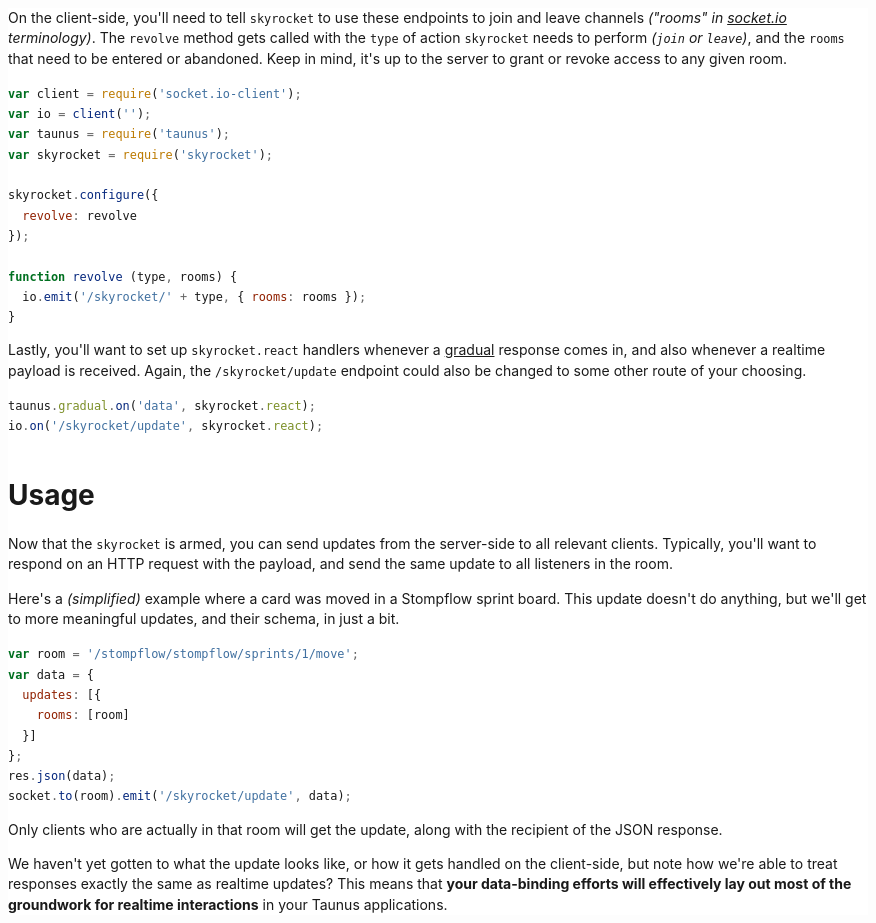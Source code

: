 On the client-side, you'll need to tell `skyrocket` to use these endpoints to join and leave channels _("rooms" in [socket.io][2] terminology)_. The `revolve` method gets called with the `type` of action `skyrocket` needs to perform _(`join` or `leave`)_, and the `rooms` that need to be entered or abandoned. Keep in mind, it's up to the server to grant or revoke access to any given room.

```js
var client = require('socket.io-client');
var io = client('');
var taunus = require('taunus');
var skyrocket = require('skyrocket');

skyrocket.configure({
  revolve: revolve
});

function revolve (type, rooms) {
  io.emit('/skyrocket/' + type, { rooms: rooms });
}
```

Lastly, you'll want to set up `skyrocket.react` handlers whenever a [gradual][1] response comes in, and also whenever a realtime payload is received. Again, the `/skyrocket/update` endpoint could also be changed to some other route of your choosing.

```js
taunus.gradual.on('data', skyrocket.react);
io.on('/skyrocket/update', skyrocket.react);
```

# Usage

Now that the `skyrocket` is armed, you can send updates from the server-side to all relevant clients. Typically, you'll want to respond on an HTTP request with the payload, and send the same update to all listeners in the room.

Here's a _(simplified)_ example where a card was moved in a Stompflow sprint board. This update doesn't do anything, but we'll get to more meaningful updates, and their schema, in just a bit.

```js
var room = '/stompflow/stompflow/sprints/1/move';
var data = {
  updates: [{
    rooms: [room]
  }]
};
res.json(data);
socket.to(room).emit('/skyrocket/update', data);
```

Only clients who are actually in that room will get the update, along with the recipient of the JSON response.

We haven't yet gotten to what the update looks like, or how it gets handled on the client-side, but note how we're able to treat responses exactly the same as realtime updates? This means that **your data-binding efforts will effectively lay out most of the groundwork for realtime interactions** in your Taunus applications.


[1]: https://github.com/taunus/gradual
[2]: https://socket.io
[3]: https://github.com/bevacqua/assignment